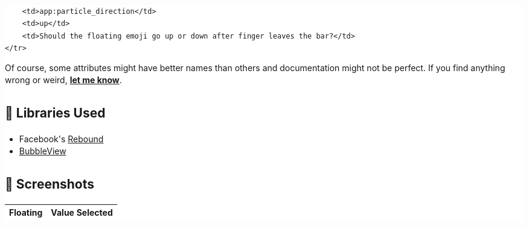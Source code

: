         <td>app:particle_direction</td>
        <td>up</td>
        <td>Should the floating emoji go up or down after finger leaves the bar?</td>
    </tr>
</table>

Of course, some attributes might have better names than others and documentation might not be perfect. If you find anything wrong or weird, [**let me know**](https://github.com/bernaferrari/EmojiSlider/issues).

## 📃 Libraries Used
* Facebook's [Rebound](https://github.com/facebook/rebound)
* [BubbleView](https://github.com/cpiz/BubbleView)

## 🦁 Screenshots

| Floating | Value Selected |
|:-:|:-:|